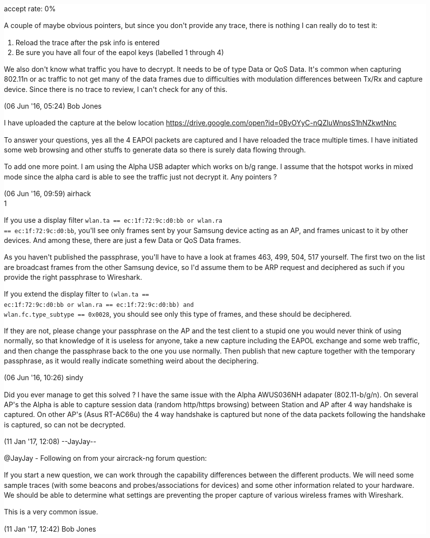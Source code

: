 <span class="accept_rate" title="Rate of the user&#39;s accepted answers">accept rate:</span> <span title="airhack has no accepted answers">0%</span></p></div></div><div id="comments-container-53230" class="comments-container"><span id="53234"></span><div id="comment-53234" class="comment"><div id="post-53234-score" class="comment-score"></div><div class="comment-text"><p>A couple of maybe obvious pointers, but since you don't provide any trace, there is nothing I can really do to test it:</p><ol><li>Reload the trace after the psk info is entered</li><li>Be sure you have all four of the eapol keys (labelled 1 through 4)</li></ol><p>We also don't know what traffic you have to decrypt. It needs to be of type Data or QoS Data. It's common when capturing 802.11n or ac traffic to not get many of the data frames due to difficulties with modulation differences between Tx/Rx and capture device. Since there is no trace to review, I can't check for any of this.</p></div><div id="comment-53234-info" class="comment-info"><span class="comment-age">(06 Jun '16, 05:24)</span> <span class="comment-user userinfo">Bob Jones</span></div></div><span id="53242"></span><div id="comment-53242" class="comment"><div id="post-53242-score" class="comment-score"></div><div class="comment-text"><p>I have uploaded the capture at the below location <a href="https://drive.google.com/open?id=0ByOYyC-nQZluWnpsS1hNZkwtNnc">https://drive.google.com/open?id=0ByOYyC-nQZluWnpsS1hNZkwtNnc</a></p><p>To answer your questions, yes all the 4 EAPOl packets are captured and I have reloaded the trace multiple times. I have initiated some web browsing and other stuffs to generate data so there is surely data flowing through.</p><p>To add one more point. I am using the Alpha USB adapter which works on b/g range. I assume that the hotspot works in mixed mode since the alpha card is able to see the traffic just not decrypt it. Any pointers ?</p></div><div id="comment-53242-info" class="comment-info"><span class="comment-age">(06 Jun '16, 09:59)</span> <span class="comment-user userinfo">airhack</span></div></div><span id="53244"></span><div id="comment-53244" class="comment"><div id="post-53244-score" class="comment-score">1</div><div class="comment-text"><p>If you use a display filter <code>wlan.ta == ec:1f:72:9c:d0:bb or wlan.ra == ec:1f:72:9c:d0:bb</code>, you'll see only frames sent by your Samsung device acting as an AP, and frames unicast to it by other devices. And among these, there are just a few Data or QoS Data frames.</p><p>As you haven't published the passphrase, you'll have to have a look at frames 463, 499, 504, 517 yourself. The first two on the list are broadcast frames from the other Samsung device, so I'd assume them to be ARP request and deciphered as such if you provide the right passphrase to Wireshark.</p><p>If you extend the display filter to <code>(wlan.ta == ec:1f:72:9c:d0:bb or wlan.ra == ec:1f:72:9c:d0:bb) and wlan.fc.type_subtype == 0x0028</code>, you should see only this type of frames, and these should be deciphered.</p><p>If they are not, please change your passphrase on the AP and the test client to a stupid one you would never think of using normally, so that knowledge of it is useless for anyone, take a new capture including the EAPOL exchange and some web traffic, and then change the passphrase back to the one you use normally. Then publish that new capture together with the temporary passphrase, as it would really indicate something weird about the deciphering.</p></div><div id="comment-53244-info" class="comment-info"><span class="comment-age">(06 Jun '16, 10:26)</span> <span class="comment-user userinfo">sindy</span></div></div><span id="58666"></span><div id="comment-58666" class="comment"><div id="post-58666-score" class="comment-score"></div><div class="comment-text"><p>Did you ever manage to get this solved ? I have the same issue with the Alpha AWUS036NH adapater (802.11-b/g/n). On several AP's the Alpha is able to capture session data (random http/https browsing) between Station and AP after 4 way handshake is captured. On other AP's (Asus RT-AC66u) the 4 way handshake is captured but none of the data packets following the handshake is captured, so can not be decrypted.</p></div><div id="comment-58666-info" class="comment-info"><span class="comment-age">(11 Jan '17, 12:08)</span> <span class="comment-user userinfo">--JayJay--</span></div></div><span id="58667"></span><div id="comment-58667" class="comment"><div id="post-58667-score" class="comment-score"></div><div class="comment-text"><p>@JayJay - Following on from your aircrack-ng forum question:</p><p>If you start a new question, we can work through the capability differences between the different products. We will need some sample traces (with some beacons and probes/associations for devices) and some other information related to your hardware. We should be able to determine what settings are preventing the proper capture of various wireless frames with Wireshark.</p><p>This is a very common issue.</p></div><div id="comment-58667-info" class="comment-info"><span class="comment-age">(11 Jan '17, 12:42)</span> <span class="comment-user userinfo">Bob Jones</span></div></div></div><div id="comment-tools-53230" class="comment-tools"></div><div class="clear"></div><div id="comment-53230-form-container" class="comment-form-container"></div><div class="clear"></div></div></td></tr></tbody></table>
